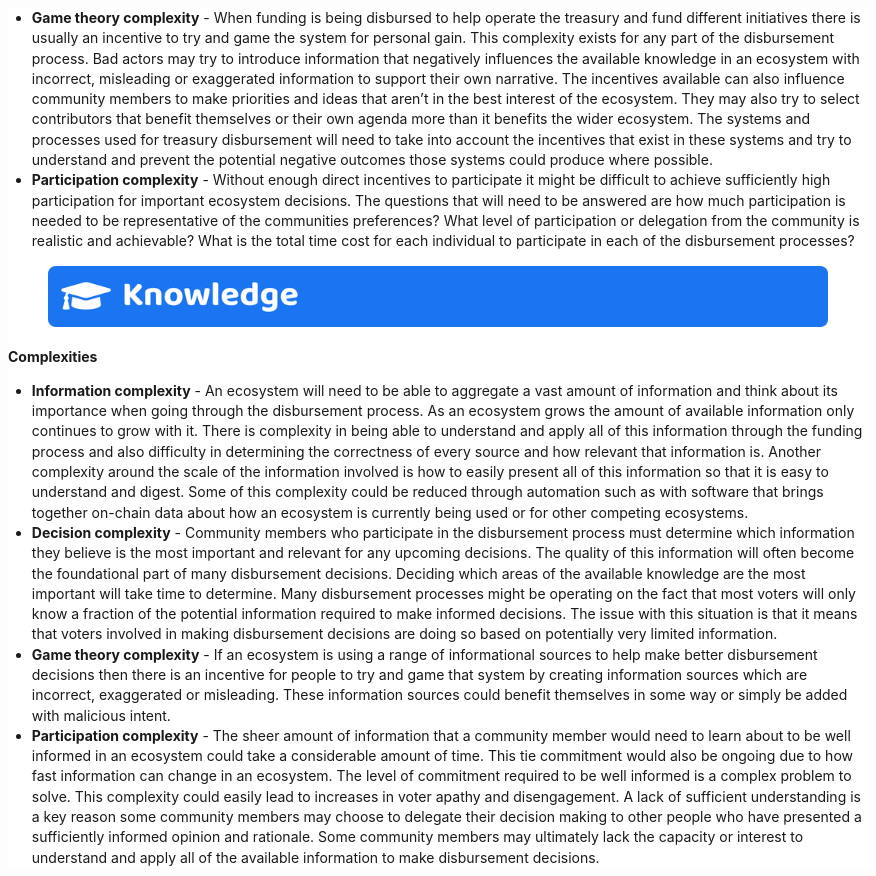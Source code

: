 * **Game theory complexity** - When funding is being disbursed to help operate the treasury and fund different initiatives there is usually an incentive to try and game the system for personal gain. This complexity exists for any part of the disbursement process. Bad actors may try to introduce information that negatively influences the available knowledge in an ecosystem with incorrect, misleading or exaggerated information to support their own narrative. The incentives available can also influence community members to make priorities and ideas that aren’t in the best interest of the ecosystem. They may also try to select contributors that benefit themselves or their own agenda more than it benefits the wider ecosystem. The systems and processes used for treasury disbursement will need to take into account the incentives that exist in these systems and try to understand and prevent the potential negative outcomes those systems could produce where possible.
* **Participation complexity** - Without enough direct incentives to participate it might be difficult to achieve sufficiently high participation for important ecosystem decisions. The questions that will need to be answered are how much participation is needed to be representative of the communities preferences? What level of participation or delegation from the community is realistic and achievable? What is the total time cost for each individual to participate in each of the disbursement processes?



<figure><img src="../../.gitbook/assets/knowledge-title.png" alt=""><figcaption></figcaption></figure>

**Complexities**

* **Information complexity** - An ecosystem will need to be able to aggregate a vast amount of information and think about its importance when going through the disbursement process. As an ecosystem grows the amount of available information only continues to grow with it. There is complexity in being able to understand and apply all of this information through the funding process and also difficulty in determining the correctness of every source and how relevant that information is. Another complexity around the scale of the information involved is how to easily present all of this information so that it is easy to understand and digest. Some of this complexity could be reduced through automation such as with software that brings together on-chain data about how an ecosystem is currently being used or for other competing ecosystems.
* **Decision complexity** - Community members who participate in the disbursement process must determine which information they believe is the most important and relevant for any upcoming decisions. The quality of this information will often become the foundational part of many disbursement decisions. Deciding which areas of the available knowledge are the most important will take time to determine. Many disbursement processes might be operating on the fact that most voters will only know a fraction of the potential information required to make informed decisions. The issue with this situation is that it means that voters involved in making disbursement decisions are doing so based on potentially very limited information.
* **Game theory complexity** - If an ecosystem is using a range of informational sources to help make better disbursement decisions then there is an incentive for people to try and game that system by creating information sources which are incorrect, exaggerated or misleading. These information sources could benefit themselves in some way or simply be added with malicious intent.
* **Participation complexity** - The sheer amount of information that a community member would need to learn about to be well informed in an ecosystem could take a considerable amount of time. This tie commitment would also be ongoing due to how fast information can change in an ecosystem. The level of commitment required to be well informed is a complex problem to solve. This complexity could easily lead to increases in voter apathy and disengagement. A lack of sufficient understanding is a key reason some community members may choose to delegate their decision making to other people who have presented a sufficiently informed opinion and rationale. Some community members may ultimately lack the capacity or interest to understand and apply all of the available information to make disbursement decisions.
